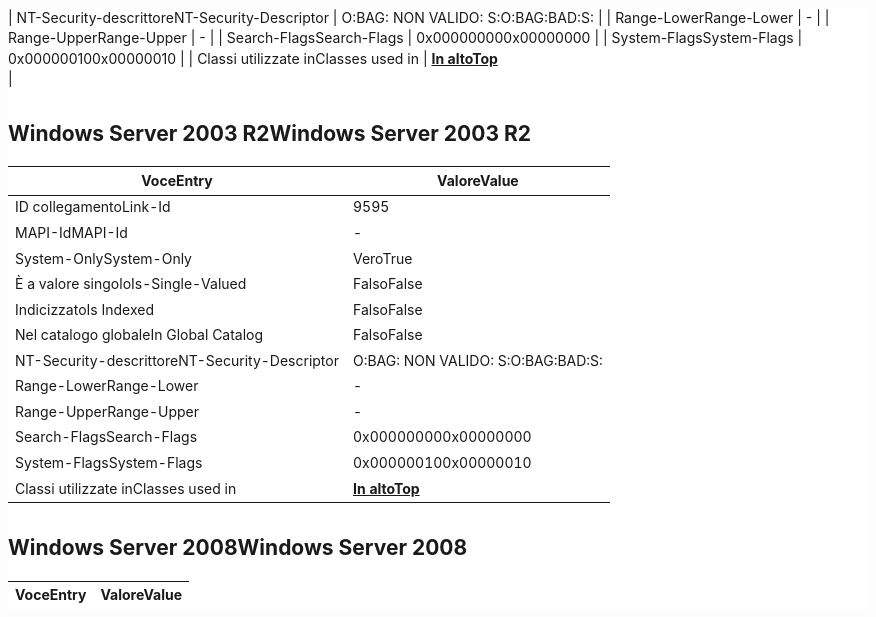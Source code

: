 | <span data-ttu-id="1cef9-195">NT-Security-descrittore</span><span class="sxs-lookup"><span data-stu-id="1cef9-195">NT-Security-Descriptor</span></span> | <span data-ttu-id="1cef9-196">O:BAG: NON VALIDO: S:</span><span class="sxs-lookup"><span data-stu-id="1cef9-196">O:BAG:BAD:S:</span></span>                    |
| <span data-ttu-id="1cef9-197">Range-Lower</span><span class="sxs-lookup"><span data-stu-id="1cef9-197">Range-Lower</span></span>            | \-                              |
| <span data-ttu-id="1cef9-198">Range-Upper</span><span class="sxs-lookup"><span data-stu-id="1cef9-198">Range-Upper</span></span>            | \-                              |
| <span data-ttu-id="1cef9-199">Search-Flags</span><span class="sxs-lookup"><span data-stu-id="1cef9-199">Search-Flags</span></span>           | <span data-ttu-id="1cef9-200">0x00000000</span><span class="sxs-lookup"><span data-stu-id="1cef9-200">0x00000000</span></span>                      |
| <span data-ttu-id="1cef9-201">System-Flags</span><span class="sxs-lookup"><span data-stu-id="1cef9-201">System-Flags</span></span>           | <span data-ttu-id="1cef9-202">0x00000010</span><span class="sxs-lookup"><span data-stu-id="1cef9-202">0x00000010</span></span>                      |
| <span data-ttu-id="1cef9-203">Classi utilizzate in</span><span class="sxs-lookup"><span data-stu-id="1cef9-203">Classes used in</span></span>        | [<span data-ttu-id="1cef9-204">**In alto**</span><span class="sxs-lookup"><span data-stu-id="1cef9-204">**Top**</span></span>](c-top.md)<br/> |



## <a name="windows-server-2003-r2"></a><span data-ttu-id="1cef9-205">Windows Server 2003 R2</span><span class="sxs-lookup"><span data-stu-id="1cef9-205">Windows Server 2003 R2</span></span>



| <span data-ttu-id="1cef9-206">Voce</span><span class="sxs-lookup"><span data-stu-id="1cef9-206">Entry</span></span> | <span data-ttu-id="1cef9-207">Valore</span><span class="sxs-lookup"><span data-stu-id="1cef9-207">Value</span></span> |
|------------------------|---------------------------------|
| <span data-ttu-id="1cef9-208">ID collegamento</span><span class="sxs-lookup"><span data-stu-id="1cef9-208">Link-Id</span></span>                | <span data-ttu-id="1cef9-209">95</span><span class="sxs-lookup"><span data-stu-id="1cef9-209">95</span></span>                              |
| <span data-ttu-id="1cef9-210">MAPI-Id</span><span class="sxs-lookup"><span data-stu-id="1cef9-210">MAPI-Id</span></span>                | \-                              |
| <span data-ttu-id="1cef9-211">System-Only</span><span class="sxs-lookup"><span data-stu-id="1cef9-211">System-Only</span></span>            | <span data-ttu-id="1cef9-212">Vero</span><span class="sxs-lookup"><span data-stu-id="1cef9-212">True</span></span>                            |
| <span data-ttu-id="1cef9-213">È a valore singolo</span><span class="sxs-lookup"><span data-stu-id="1cef9-213">Is-Single-Valued</span></span>       | <span data-ttu-id="1cef9-214">Falso</span><span class="sxs-lookup"><span data-stu-id="1cef9-214">False</span></span>                           |
| <span data-ttu-id="1cef9-215">Indicizzato</span><span class="sxs-lookup"><span data-stu-id="1cef9-215">Is Indexed</span></span>             | <span data-ttu-id="1cef9-216">Falso</span><span class="sxs-lookup"><span data-stu-id="1cef9-216">False</span></span>                           |
| <span data-ttu-id="1cef9-217">Nel catalogo globale</span><span class="sxs-lookup"><span data-stu-id="1cef9-217">In Global Catalog</span></span>      | <span data-ttu-id="1cef9-218">Falso</span><span class="sxs-lookup"><span data-stu-id="1cef9-218">False</span></span>                           |
| <span data-ttu-id="1cef9-219">NT-Security-descrittore</span><span class="sxs-lookup"><span data-stu-id="1cef9-219">NT-Security-Descriptor</span></span> | <span data-ttu-id="1cef9-220">O:BAG: NON VALIDO: S:</span><span class="sxs-lookup"><span data-stu-id="1cef9-220">O:BAG:BAD:S:</span></span>                    |
| <span data-ttu-id="1cef9-221">Range-Lower</span><span class="sxs-lookup"><span data-stu-id="1cef9-221">Range-Lower</span></span>            | \-                              |
| <span data-ttu-id="1cef9-222">Range-Upper</span><span class="sxs-lookup"><span data-stu-id="1cef9-222">Range-Upper</span></span>            | \-                              |
| <span data-ttu-id="1cef9-223">Search-Flags</span><span class="sxs-lookup"><span data-stu-id="1cef9-223">Search-Flags</span></span>           | <span data-ttu-id="1cef9-224">0x00000000</span><span class="sxs-lookup"><span data-stu-id="1cef9-224">0x00000000</span></span>                      |
| <span data-ttu-id="1cef9-225">System-Flags</span><span class="sxs-lookup"><span data-stu-id="1cef9-225">System-Flags</span></span>           | <span data-ttu-id="1cef9-226">0x00000010</span><span class="sxs-lookup"><span data-stu-id="1cef9-226">0x00000010</span></span>                      |
| <span data-ttu-id="1cef9-227">Classi utilizzate in</span><span class="sxs-lookup"><span data-stu-id="1cef9-227">Classes used in</span></span>        | [<span data-ttu-id="1cef9-228">**In alto**</span><span class="sxs-lookup"><span data-stu-id="1cef9-228">**Top**</span></span>](c-top.md)<br/> |



## <a name="windows-server-2008"></a><span data-ttu-id="1cef9-229">Windows Server 2008</span><span class="sxs-lookup"><span data-stu-id="1cef9-229">Windows Server 2008</span></span>



| <span data-ttu-id="1cef9-230">Voce</span><span class="sxs-lookup"><span data-stu-id="1cef9-230">Entry</span></span> | <span data-ttu-id="1cef9-231">Valore</span><span class="sxs-lookup"><span data-stu-id="1cef9-231">Value</span></span> |
|------------------------|---------------------------------|